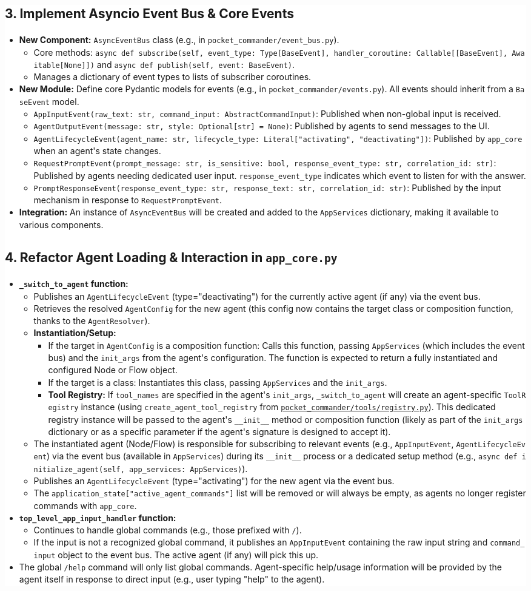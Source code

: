 ## 3. Implement Asyncio Event Bus & Core Events

*   **New Component:** `AsyncEventBus` class (e.g., in `pocket_commander/event_bus.py`).
    *   Core methods: `async def subscribe(self, event_type: Type[BaseEvent], handler_coroutine: Callable[[BaseEvent], Awaitable[None]])` and `async def publish(self, event: BaseEvent)`.
    *   Manages a dictionary of event types to lists of subscriber coroutines.
*   **New Module:** Define core Pydantic models for events (e.g., in `pocket_commander/events.py`). All events should inherit from a `BaseEvent` model.
    *   `AppInputEvent(raw_text: str, command_input: AbstractCommandInput)`: Published when non-global input is received.
    *   `AgentOutputEvent(message: str, style: Optional[str] = None)`: Published by agents to send messages to the UI.
    *   `AgentLifecycleEvent(agent_name: str, lifecycle_type: Literal["activating", "deactivating"])`: Published by `app_core` when an agent's state changes.
    *   `RequestPromptEvent(prompt_message: str, is_sensitive: bool, response_event_type: str, correlation_id: str)`: Published by agents needing dedicated user input. `response_event_type` indicates which event to listen for with the answer.
    *   `PromptResponseEvent(response_event_type: str, response_text: str, correlation_id: str)`: Published by the input mechanism in response to `RequestPromptEvent`.
*   **Integration:** An instance of `AsyncEventBus` will be created and added to the `AppServices` dictionary, making it available to various components.

## 4. Refactor Agent Loading & Interaction in `app_core.py`

*   **`_switch_to_agent` function:**
    *   Publishes an `AgentLifecycleEvent` (type="deactivating") for the currently active agent (if any) via the event bus.
    *   Retrieves the resolved `AgentConfig` for the new agent (this config now contains the target class or composition function, thanks to the `AgentResolver`).
    *   **Instantiation/Setup:**
        *   If the target in `AgentConfig` is a composition function: Calls this function, passing `AppServices` (which includes the event bus) and the `init_args` from the agent's configuration. The function is expected to return a fully instantiated and configured Node or Flow object.
        *   If the target is a class: Instantiates this class, passing `AppServices` and the `init_args`.
        *   **Tool Registry:** If `tool_names` are specified in the agent's `init_args`, `_switch_to_agent` will create an agent-specific `ToolRegistry` instance (using `create_agent_tool_registry` from [`pocket_commander/tools/registry.py`](pocket_commander/tools/registry.py:150)). This dedicated registry instance will be passed to the agent's `__init__` method or composition function (likely as part of the `init_args` dictionary or as a specific parameter if the agent's signature is designed to accept it).
    *   The instantiated agent (Node/Flow) is responsible for subscribing to relevant events (e.g., `AppInputEvent`, `AgentLifecycleEvent`) via the event bus (available in `AppServices`) during its `__init__` process or a dedicated setup method (e.g., `async def initialize_agent(self, app_services: AppServices)`).
    *   Publishes an `AgentLifecycleEvent` (type="activating") for the new agent via the event bus.
    *   The `application_state["active_agent_commands"]` list will be removed or will always be empty, as agents no longer register commands with `app_core`.
*   **`top_level_app_input_handler` function:**
    *   Continues to handle global commands (e.g., those prefixed with `/`).
    *   If the input is not a recognized global command, it publishes an `AppInputEvent` containing the raw input string and `command_input` object to the event bus. The active agent (if any) will pick this up.
*   The global `/help` command will only list global commands. Agent-specific help/usage information will be provided by the agent itself in response to direct input (e.g., user typing "help" to the agent).
